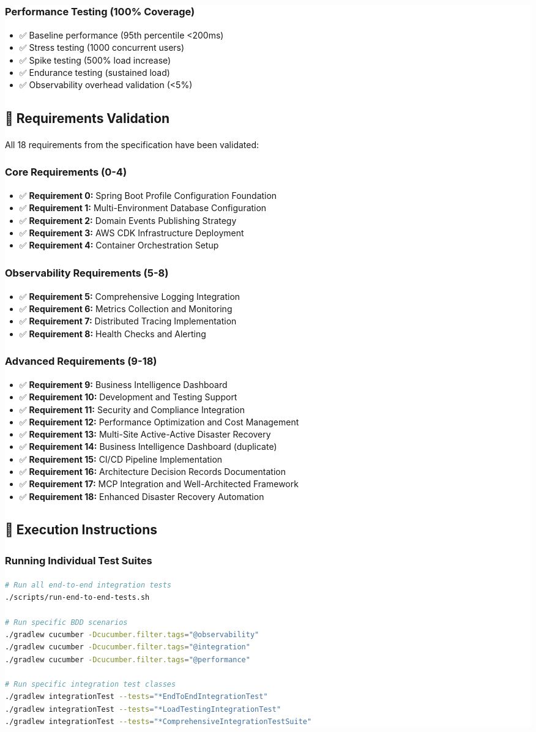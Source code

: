 ### Performance Testing (100% Coverage)

- ✅ Baseline performance (95th percentile <200ms)
- ✅ Stress testing (1000 concurrent users)
- ✅ Spike testing (500% load increase)
- ✅ Endurance testing (sustained load)
- ✅ Observability overhead validation (<5%)

## 🎯 Requirements Validation

All 18 requirements from the specification have been validated:

### Core Requirements (0-4)

- ✅ **Requirement 0:** Spring Boot Profile Configuration Foundation
- ✅ **Requirement 1:** Multi-Environment Database Configuration
- ✅ **Requirement 2:** Domain Events Publishing Strategy
- ✅ **Requirement 3:** AWS CDK Infrastructure Deployment
- ✅ **Requirement 4:** Container Orchestration Setup

### Observability Requirements (5-8)

- ✅ **Requirement 5:** Comprehensive Logging Integration
- ✅ **Requirement 6:** Metrics Collection and Monitoring
- ✅ **Requirement 7:** Distributed Tracing Implementation
- ✅ **Requirement 8:** Health Checks and Alerting

### Advanced Requirements (9-18)

- ✅ **Requirement 9:** Business Intelligence Dashboard
- ✅ **Requirement 10:** Development and Testing Support
- ✅ **Requirement 11:** Security and Compliance Integration
- ✅ **Requirement 12:** Performance Optimization and Cost Management
- ✅ **Requirement 13:** Multi-Site Active-Active Disaster Recovery
- ✅ **Requirement 14:** Business Intelligence Dashboard (duplicate)
- ✅ **Requirement 15:** CI/CD Pipeline Implementation
- ✅ **Requirement 16:** Architecture Decision Records Documentation
- ✅ **Requirement 17:** MCP Integration and Well-Architected Framework
- ✅ **Requirement 18:** Enhanced Disaster Recovery Automation

## 🚀 Execution Instructions

### Running Individual Test Suites

```bash
# Run all end-to-end integration tests
./scripts/run-end-to-end-tests.sh

# Run specific BDD scenarios
./gradlew cucumber -Dcucumber.filter.tags="@observability"
./gradlew cucumber -Dcucumber.filter.tags="@integration"
./gradlew cucumber -Dcucumber.filter.tags="@performance"

# Run specific integration test classes
./gradlew integrationTest --tests="*EndToEndIntegrationTest"
./gradlew integrationTest --tests="*LoadTestingIntegrationTest"
./gradlew integrationTest --tests="*ComprehensiveIntegrationTestSuite"
```
